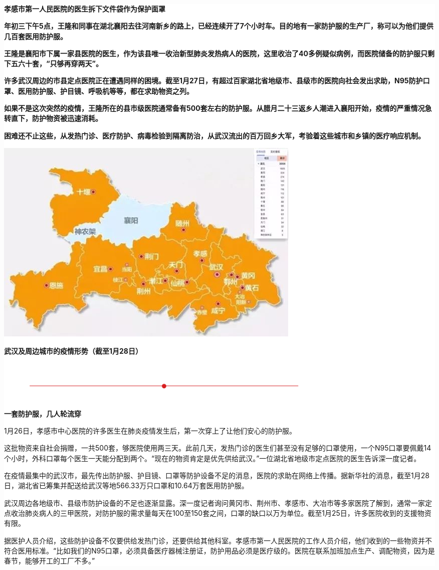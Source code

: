 **孝感市第一人民医院的医生拆下文件袋作为保护面罩**

**年初三下午5点，王隆和同事在湖北襄阳去往河南新乡的路上，已经连续开了7个小时车。目的地有一家防护服的生产厂，称可以为他们提供几百套医用防护服。**

**王隆是襄阳市下属一家县医院的医生，作为该县唯一收治新型肺炎发热病人的医院，这里收治了40多例疑似病例，而医院储备的防护服只剩下五六十套，“只够再穿两天”。**

**许多武汉周边的市县定点医院正在遭遇同样的困境。截至1月27日，有超过百家湖北省地级市、县级市的医院向社会发出求助，N95防护口罩、医用防护服、护目镜、呼吸机等等，都在求助物资之列。**

**如果不是这次突然的疫情，王隆所在的县市级医院通常备有500套左右的防护服。从腊月二十三返乡人潮进入襄阳开始，疫情的严重情况急转直下，防护物资被迅速消耗。**

**困难还不止这些，从发热门诊、医疗防护、病毒检验到隔离防治，从武汉流出的百万回乡大军，考验着这些城市和乡镇的医疗响应机制。**

![](/images/post/7c5988ab8106f099292869043e9b161e.jpg)

**武汉及周边城市的疫情形势（截至1月28日）**

![](/images/post/ae4586534ec3e06aa0934b9896256536.jpg)

**一套防护服，几人轮流穿**

1月26日，孝感市中心医院的许多医生在肺炎疫情发生后，第一次穿上了让他们安心的防护服。

这批物资来自社会捐赠，一共500套，够医院使用两三天。此前几天，发热门诊的医生们甚至没有足够的口罩使用，一个N95口罩要佩戴14个小时，外科口罩每个医生一天能分配到两个。“现在的物资肯定是优先供给武汉。”一位湖北省地级市定点医院的医生告诉深一度记者。

在疫情最集中的武汉市，最先传出防护服、护目镜、口罩等防护设备不足的消息，医院的求助在网络上传播。据新华社的消息，截至1月28日，湖北省已筹集并配送给武汉等地566.33万只口罩和10.64万套医用防护服。

武汉周边各地级市、县级市防护设备的不足也逐渐显露。深一度记者询问黄冈市、荆州市、孝感市、大冶市等多家医院了解到，通常一家定点收治肺炎病人的三甲医院，对防护服的需求量每天在100至150套之间，口罩的缺口以万为单位。截至1月25日，许多医院收到的支援物资有限。

据医护人员介绍，这些防护设备不仅要供给发热门诊，还要供给其他科室。孝感市第一人民医院的工作人员介绍，他们收到的一些物资并不符合医用标准。“比如我们的N95口罩，必须具备医疗器械注册证，防护用品必须是医疗级的。医院在联系加班加点生产、调配物资，因为是春节，能够开工的工厂不多。”
